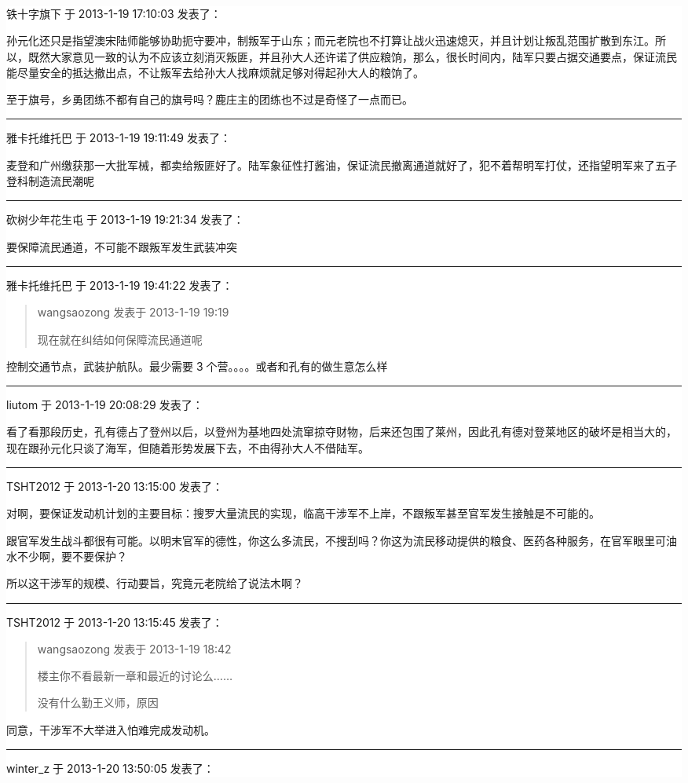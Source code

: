 
铁十字旗下 于 2013-1-19 17:10:03 发表了：

孙元化还只是指望澳宋陆师能够协助扼守要冲，制叛军于山东；而元老院也不打算让战火迅速熄灭，并且计划让叛乱范围扩散到东江。所以，既然大家意见一致的认为不应该立刻消灭叛匪，并且孙大人还许诺了供应粮饷，那么，很长时间内，陆军只要占据交通要点，保证流民能尽量安全的抵达撤出点，不让叛军去给孙大人找麻烦就足够对得起孙大人的粮饷了。

至于旗号，乡勇团练不都有自己的旗号吗？鹿庄主的团练也不过是奇怪了一点而已。

---

雅卡托维托巴 于 2013-1-19 19:11:49 发表了：

麦登和广州缴获那一大批军械，都卖给叛匪好了。陆军象征性打酱油，保证流民撤离通道就好了，犯不着帮明军打仗，还指望明军来了五子登科制造流民潮呢

---

砍树少年花生屯 于 2013-1-19 19:21:34 发表了：

要保障流民通道，不可能不跟叛军发生武装冲突

---

雅卡托维托巴 于 2013-1-19 19:41:22 发表了：

> wangsaozong 发表于 2013-1-19 19:19
>
> 现在就在纠结如何保障流民通道呢

控制交通节点，武装护航队。最少需要 3 个营。。。。或者和孔有的做生意怎么样

---

liutom 于 2013-1-19 20:08:29 发表了：

看了看那段历史，孔有德占了登州以后，以登州为基地四处流窜掠夺财物，后来还包围了莱州，因此孔有德对登莱地区的破坏是相当大的，现在跟孙元化只谈了海军，但随着形势发展下去，不由得孙大人不借陆军。

---

TSHT2012 于 2013-1-20 13:15:00 发表了：

对啊，要保证发动机计划的主要目标：搜罗大量流民的实现，临高干涉军不上岸，不跟叛军甚至官军发生接触是不可能的。

跟官军发生战斗都很有可能。以明末官军的德性，你这么多流民，不搜刮吗？你这为流民移动提供的粮食、医药各种服务，在官军眼里可油水不少啊，要不要保护？

所以这干涉军的规模、行动要旨，究竟元老院给了说法木啊？

---

TSHT2012 于 2013-1-20 13:15:45 发表了：

> wangsaozong 发表于 2013-1-19 18:42
>
> 楼主你不看最新一章和最近的讨论么……
>
> 没有什么勤王义师，原因

同意，干涉军不大举进入怕难完成发动机。

---

winter_z 于 2013-1-20 13:50:05 发表了：
